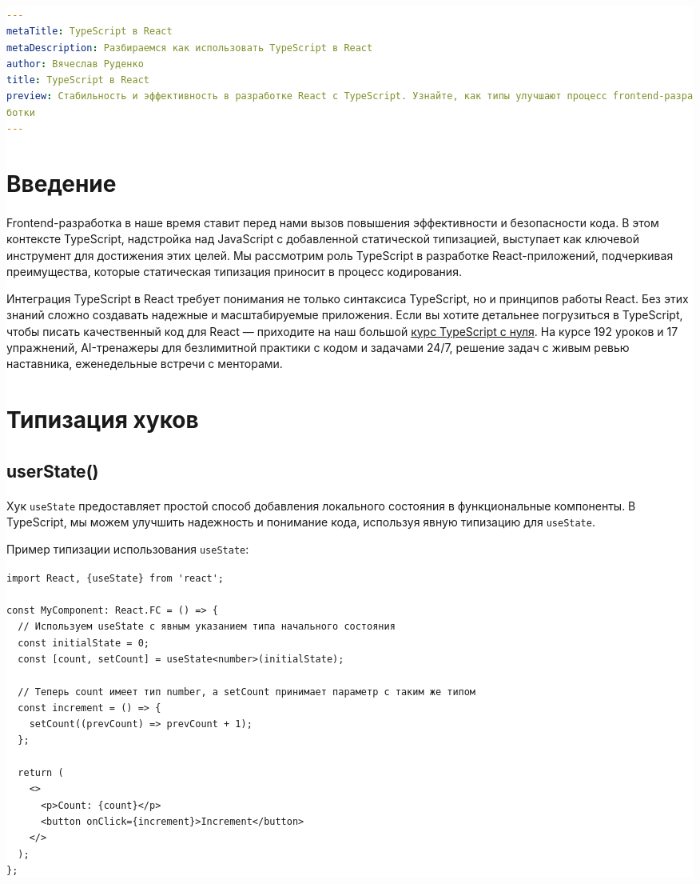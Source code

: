 ```yaml
---
metaTitle: TypeScript в React
metaDescription: Разбираемся как использовать TypeScript в React
author: Вячеслав Руденко
title: TypeScript в React
preview: Стабильность и эффективность в разработке React с TypeScript. Узнайте, как типы улучшают процесс frontend-разработки
---
```


# Введение

Frontend-разработка в наше время ставит перед нами вызов повышения эффективности и безопасности кода. В этом контексте TypeScript, надстройка над JavaScript с добавленной статической типизацией, выступает как ключевой инструмент для достижения этих целей. Мы рассмотрим роль TypeScript в разработке React-приложений, подчеркивая преимущества, которые статическая типизация приносит в процесс кодирования.

Интеграция TypeScript в React требует понимания не только синтаксиса TypeScript, но и принципов работы React. Без этих знаний сложно создавать надежные и масштабируемые приложения. Если вы хотите детальнее погрузиться в TypeScript, чтобы писать качественный код для React — приходите на наш большой [курс TypeScript с нуля](https://purpleschool.ru/course/typescript?utm_source=knowledgebase&utm_medium=text&utm_campaign=typescript-v-react). На курсе 192 уроков и 17 упражнений, AI-тренажеры для безлимитной практики с кодом и задачами 24/7, решение задач с живым ревью наставника, еженедельные встречи с менторами.

# Типизация хуков

## userState()

Хук `useState` предоставляет простой способ добавления локального состояния в функциональные компоненты. В TypeScript, мы можем улучшить надежность и понимание кода, используя явную типизацию для `useState`.

Пример типизации использования `useState`:

```tsx
import React, {useState} from 'react';

const MyComponent: React.FC = () => {
  // Используем useState с явным указанием типа начального состояния
  const initialState = 0;
  const [count, setCount] = useState<number>(initialState);

  // Теперь count имеет тип number, а setCount принимает параметр с таким же типом
  const increment = () => {
    setCount((prevCount) => prevCount + 1);
  };

  return (
    <>
      <p>Count: {count}</p>
      <button onClick={increment}>Increment</button>
    </>
  );
};
```

